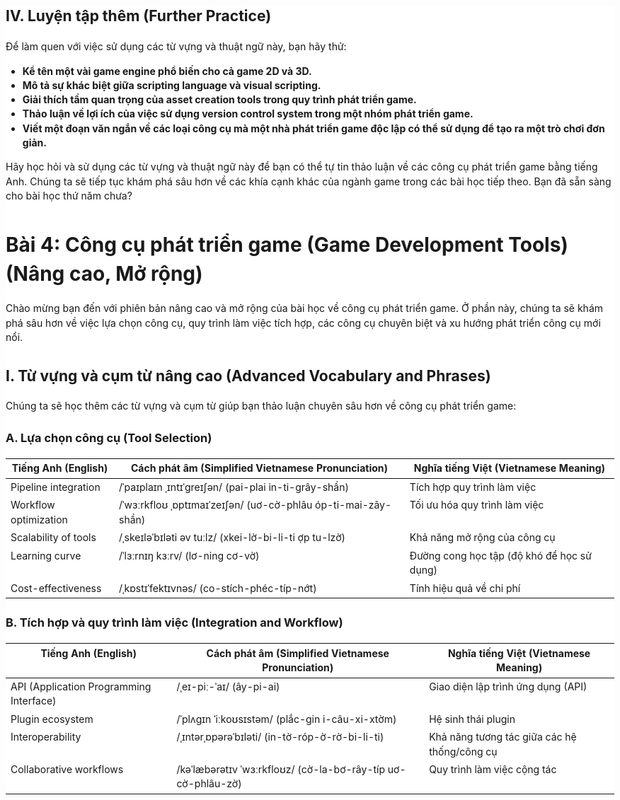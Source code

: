 ## IV. Luyện tập thêm (Further Practice)

Để làm quen với việc sử dụng các từ vựng và thuật ngữ này, bạn hãy thử:

* **Kể tên một vài game engine phổ biến cho cả game 2D và 3D.**
* **Mô tả sự khác biệt giữa scripting language và visual scripting.**
* **Giải thích tầm quan trọng của asset creation tools trong quy trình phát triển game.**
* **Thảo luận về lợi ích của việc sử dụng version control system trong một nhóm phát triển game.**
* **Viết một đoạn văn ngắn về các loại công cụ mà một nhà phát triển game độc lập có thể sử dụng để tạo ra một trò chơi đơn giản.**

Hãy học hỏi và sử dụng các từ vựng và thuật ngữ này để bạn có thể tự tin thảo luận về các công cụ phát triển game bằng tiếng Anh. Chúng ta sẽ tiếp tục khám phá sâu hơn về các khía cạnh khác của ngành game trong các bài học tiếp theo. Bạn đã sẵn sàng cho bài học thứ năm chưa?
# Bài 4: Công cụ phát triển game (Game Development Tools) (Nâng cao, Mở rộng)

Chào mừng bạn đến với phiên bản nâng cao và mở rộng của bài học về công cụ phát triển game. Ở phần này, chúng ta sẽ khám phá sâu hơn về việc lựa chọn công cụ, quy trình làm việc tích hợp, các công cụ chuyên biệt và xu hướng phát triển công cụ mới nổi.

## I. Từ vựng và cụm từ nâng cao (Advanced Vocabulary and Phrases)

Chúng ta sẽ học thêm các từ vựng và cụm từ giúp bạn thảo luận chuyên sâu hơn về công cụ phát triển game:

### A. Lựa chọn công cụ (Tool Selection)

| Tiếng Anh (English)             | Cách phát âm (Simplified Vietnamese Pronunciation) | Nghĩa tiếng Việt (Vietnamese Meaning)             |
|---------------------------------|----------------------------------------------------|----------------------------------------------------|
| Pipeline integration          | /ˈpaɪplaɪn ˌɪntɪˈɡreɪʃən/ (pai-plai in-ti-grây-shần) | Tích hợp quy trình làm việc                         |
| Workflow optimization         | /ˈwɜːrkfloʊ ˌɒptɪmaɪˈzeɪʃən/ (uơ-cờ-phlâu óp-ti-mai-zây-shần) | Tối ưu hóa quy trình làm việc                     |
| Scalability of tools          | /ˌskeɪləˈbɪləti əv tuːlz/ (xkei-lờ-bi-li-ti ợp tu-lzờ) | Khả năng mở rộng của công cụ                       |
| Learning curve                | /ˈlɜːrnɪŋ kɜːrv/ (lơ-ning cơ-vờ)                   | Đường cong học tập (độ khó để học sử dụng)       |
| Cost-effectiveness            | /ˌkɒstɪˈfektɪvnəs/ (co-stích-phéc-típ-nớt)         | Tính hiệu quả về chi phí                           |

### B. Tích hợp và quy trình làm việc (Integration and Workflow)

| Tiếng Anh (English)             | Cách phát âm (Simplified Vietnamese Pronunciation) | Nghĩa tiếng Việt (Vietnamese Meaning)             |
|---------------------------------|----------------------------------------------------|----------------------------------------------------|
| API (Application Programming Interface) | /ˌeɪ-piː-ˈaɪ/ (ây-pi-ai)                            | Giao diện lập trình ứng dụng (API)                |
| Plugin ecosystem              | /ˈplʌɡɪn ˈiːkoʊsɪstəm/ (plắc-gin i-câu-xi-xtờm)      | Hệ sinh thái plugin                               |
| Interoperability              | /ˌɪntərˌɒpərəˈbɪləti/ (in-tờ-róp-ờ-rờ-bi-li-ti)    | Khả năng tương tác giữa các hệ thống/công cụ    |
| Collaborative workflows       | /kəˈlæbərətɪv ˈwɜːrkfloʊz/ (cờ-la-bơ-rây-típ uơ-cờ-phlâu-zờ) | Quy trình làm việc cộng tác                         |
